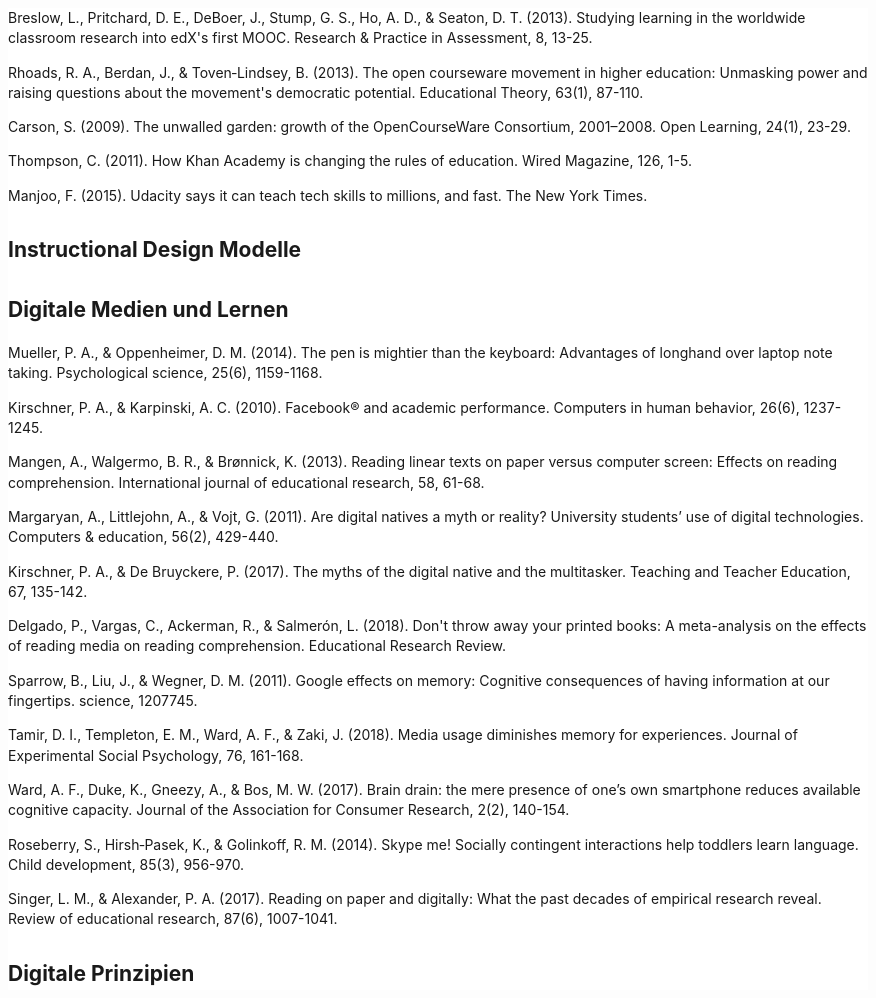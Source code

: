Breslow, L., Pritchard, D. E., DeBoer, J., Stump, G. S., Ho, A. D., & Seaton, D. T. (2013). Studying learning in the worldwide classroom research into edX's first MOOC. Research & Practice in Assessment, 8, 13-25.

Rhoads, R. A., Berdan, J., & Toven‐Lindsey, B. (2013). The open courseware movement in higher education: Unmasking power and raising questions about the movement's democratic potential. Educational Theory, 63(1), 87-110.

Carson, S. (2009). The unwalled garden: growth of the OpenCourseWare Consortium, 2001–2008. Open Learning, 24(1), 23-29.

Thompson, C. (2011). How Khan Academy is changing the rules of education. Wired Magazine, 126, 1-5.

Manjoo, F. (2015). Udacity says it can teach tech skills to millions, and fast. The New York Times.


## Instructional Design Modelle



## Digitale Medien und Lernen

Mueller, P. A., & Oppenheimer, D. M. (2014). The pen is mightier than the keyboard: Advantages of longhand over laptop note taking. Psychological science, 25(6), 1159-1168.

Kirschner, P. A., & Karpinski, A. C. (2010). Facebook® and academic performance. Computers in human behavior, 26(6), 1237-1245.

Mangen, A., Walgermo, B. R., & Brønnick, K. (2013). Reading linear texts on paper versus computer screen: Effects on reading comprehension. International journal of educational research, 58, 61-68.

Margaryan, A., Littlejohn, A., & Vojt, G. (2011). Are digital natives a myth or reality? University students’ use of digital technologies. Computers & education, 56(2), 429-440.

Kirschner, P. A., & De Bruyckere, P. (2017). The myths of the digital native and the multitasker. Teaching and Teacher Education, 67, 135-142.

Delgado, P., Vargas, C., Ackerman, R., & Salmerón, L. (2018). Don't throw away your printed books: A meta-analysis on the effects of reading media on reading comprehension. Educational Research Review.

Sparrow, B., Liu, J., & Wegner, D. M. (2011). Google effects on memory: Cognitive consequences of having information at our fingertips. science, 1207745.

Tamir, D. I., Templeton, E. M., Ward, A. F., & Zaki, J. (2018). Media usage diminishes memory for experiences. Journal of Experimental Social Psychology, 76, 161-168.

Ward, A. F., Duke, K., Gneezy, A., & Bos, M. W. (2017). Brain drain: the mere presence of one’s own smartphone reduces available cognitive capacity. Journal of the Association for Consumer Research, 2(2), 140-154.

Roseberry, S., Hirsh‐Pasek, K., & Golinkoff, R. M. (2014). Skype me! Socially contingent interactions help toddlers learn language. Child development, 85(3), 956-970.

Singer, L. M., & Alexander, P. A. (2017). Reading on paper and digitally: What the past decades of empirical research reveal. Review of educational research, 87(6), 1007-1041.


## Digitale Prinzipien
